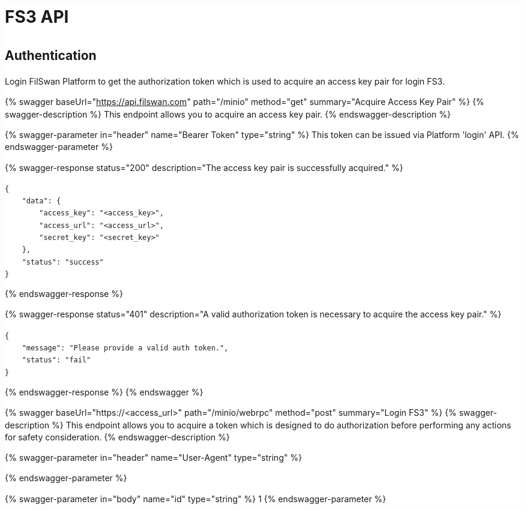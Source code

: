 # FS3 API

## Authentication

Login FilSwan Platform to get the authorization token which is used to acquire an access key pair for login FS3.

{% swagger baseUrl="https://api.filswan.com" path="/minio" method="get" summary="Acquire Access Key Pair" %}
{% swagger-description %}
This endpoint allows you to acquire an access key pair.
{% endswagger-description %}

{% swagger-parameter in="header" name="Bearer Token" type="string" %}
This token can be issued via Platform 'login' API.
{% endswagger-parameter %}

{% swagger-response status="200" description="The access key pair is successfully acquired." %}
```
{
    "data": {
        "access_key": "<access_key>",
        "access_url": "<access_url>",
        "secret_key": "<secret_key>"
    },
    "status": "success"
}
```
{% endswagger-response %}

{% swagger-response status="401" description="A valid authorization token is necessary to acquire the access key pair." %}
```
{
    "message": "Please provide a valid auth token.",
    "status": "fail"
}
```
{% endswagger-response %}
{% endswagger %}

{% swagger baseUrl="https://<access_url>" path="/minio/webrpc" method="post" summary="Login FS3" %}
{% swagger-description %}
This endpoint allows you to acquire a token which is designed to do authorization before performing any actions for safety consideration.
{% endswagger-description %}

{% swagger-parameter in="header" name="User-Agent" type="string" %}

{% endswagger-parameter %}

{% swagger-parameter in="body" name="id" type="string" %}
1
{% endswagger-parameter %}
